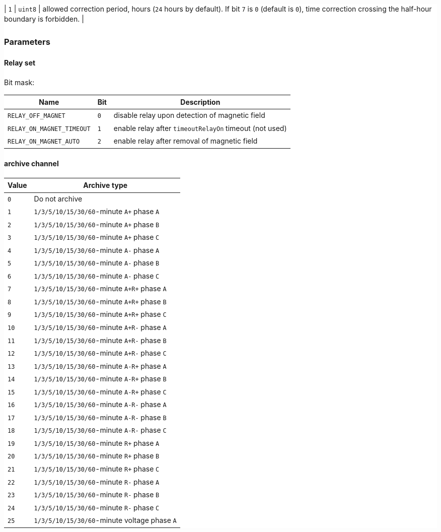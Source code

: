 | `1`  | `uint8`  | allowed correction period, hours (`24` hours by default). If bit `7` is `0` (default is `0`), time correction crossing the half-hour boundary is forbidden. |

### Parameters

#### Relay set

Bit mask:

| Name                      | Bit | Description                                            |
| ------------------------- | --- | ------------------------------------------------------ |
| `RELAY_OFF_MAGNET`        | `0` | disable relay upon detection of magnetic field         |
| `RELAY_ON_MAGNET_TIMEOUT` | `1` | enable relay after `timeoutRelayOn` timeout (not used) |
| `RELAY_ON_MAGNET_AUTO`    | `2` | enable relay after removal of magnetic field           |

#### archive channel

| Value | Archive type                                 |
| ----- | -------------------------------------------- |
| `0`   | Do not archive                               |
| `1`   | `1/3/5/10/15/30/60`-minute `A+` phase `A`    |
| `2`   | `1/3/5/10/15/30/60`-minute `A+` phase `B`    |
| `3`   | `1/3/5/10/15/30/60`-minute `A+` phase `C`    |
| `4`   | `1/3/5/10/15/30/60`-minute `A-` phase `A`    |
| `5`   | `1/3/5/10/15/30/60`-minute `A-` phase `B`    |
| `6`   | `1/3/5/10/15/30/60`-minute `A-` phase `C`    |
| `7`   | `1/3/5/10/15/30/60`-minute `A+R+` phase `A`  |
| `8`   | `1/3/5/10/15/30/60`-minute `A+R+` phase `B`  |
| `9`   | `1/3/5/10/15/30/60`-minute `A+R+` phase `C`  |
| `10`  | `1/3/5/10/15/30/60`-minute `A+R-` phase `A`  |
| `11`  | `1/3/5/10/15/30/60`-minute `A+R-` phase `B`  |
| `12`  | `1/3/5/10/15/30/60`-minute `A+R-` phase `C`  |
| `13`  | `1/3/5/10/15/30/60`-minute `A-R+` phase `A`  |
| `14`  | `1/3/5/10/15/30/60`-minute `A-R+` phase `B`  |
| `15`  | `1/3/5/10/15/30/60`-minute `A-R+` phase `C`  |
| `16`  | `1/3/5/10/15/30/60`-minute `A-R-` phase `A`  |
| `17`  | `1/3/5/10/15/30/60`-minute `A-R-` phase `B`  |
| `18`  | `1/3/5/10/15/30/60`-minute `A-R-` phase `C`  |
| `19`  | `1/3/5/10/15/30/60`-minute `R+` phase `A`    |
| `20`  | `1/3/5/10/15/30/60`-minute `R+` phase `B`    |
| `21`  | `1/3/5/10/15/30/60`-minute `R+` phase `C`    |
| `22`  | `1/3/5/10/15/30/60`-minute `R-` phase `A`    |
| `23`  | `1/3/5/10/15/30/60`-minute `R-` phase `B`    |
| `24`  | `1/3/5/10/15/30/60`-minute `R-` phase `C`    |
| `25`  | `1/3/5/10/15/30/60`-minute voltage phase `A` |